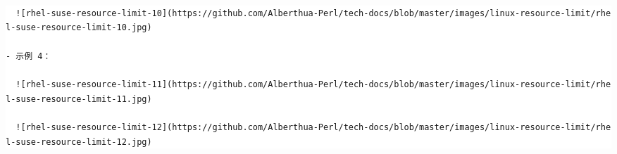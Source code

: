       ![rhel-suse-resource-limit-10](https://github.com/Alberthua-Perl/tech-docs/blob/master/images/linux-resource-limit/rhel-suse-resource-limit-10.jpg)

    - 示例 4：

      ![rhel-suse-resource-limit-11](https://github.com/Alberthua-Perl/tech-docs/blob/master/images/linux-resource-limit/rhel-suse-resource-limit-11.jpg)

      ![rhel-suse-resource-limit-12](https://github.com/Alberthua-Perl/tech-docs/blob/master/images/linux-resource-limit/rhel-suse-resource-limit-12.jpg)
